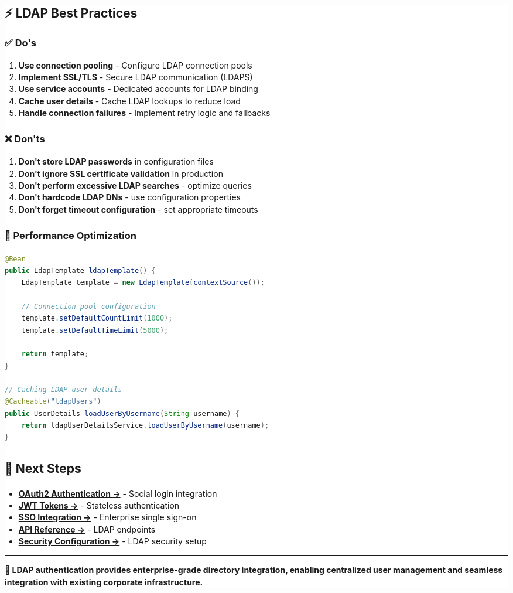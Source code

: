 ## ⚡ **LDAP Best Practices**

### **✅ Do's**

1. **Use connection pooling** - Configure LDAP connection pools
2. **Implement SSL/TLS** - Secure LDAP communication (LDAPS)
3. **Use service accounts** - Dedicated accounts for LDAP binding
4. **Cache user details** - Cache LDAP lookups to reduce load
5. **Handle connection failures** - Implement retry logic and fallbacks

### **❌ Don'ts**

1. **Don't store LDAP passwords** in configuration files
2. **Don't ignore SSL certificate validation** in production
3. **Don't perform excessive LDAP searches** - optimize queries
4. **Don't hardcode LDAP DNs** - use configuration properties
5. **Don't forget timeout configuration** - set appropriate timeouts

### **🔧 Performance Optimization**

```java
@Bean
public LdapTemplate ldapTemplate() {
    LdapTemplate template = new LdapTemplate(contextSource());
    
    // Connection pool configuration
    template.setDefaultCountLimit(1000);
    template.setDefaultTimeLimit(5000);
    
    return template;
}

// Caching LDAP user details
@Cacheable("ldapUsers")
public UserDetails loadUserByUsername(String username) {
    return ldapUserDetailsService.loadUserByUsername(username);
}
```

## 🚀 **Next Steps**

- **[OAuth2 Authentication →](oauth2-auth.md)** - Social login integration
- **[JWT Tokens →](jwt-tokens.md)** - Stateless authentication
- **[SSO Integration →](sso-integration.md)** - Enterprise single sign-on
- **[API Reference →](../api/rest-endpoints.md)** - LDAP endpoints
- **[Security Configuration →](../security/common-security.md)** - LDAP security setup

---

**🏢 LDAP authentication provides enterprise-grade directory integration, enabling centralized user management and seamless integration with existing corporate infrastructure.**